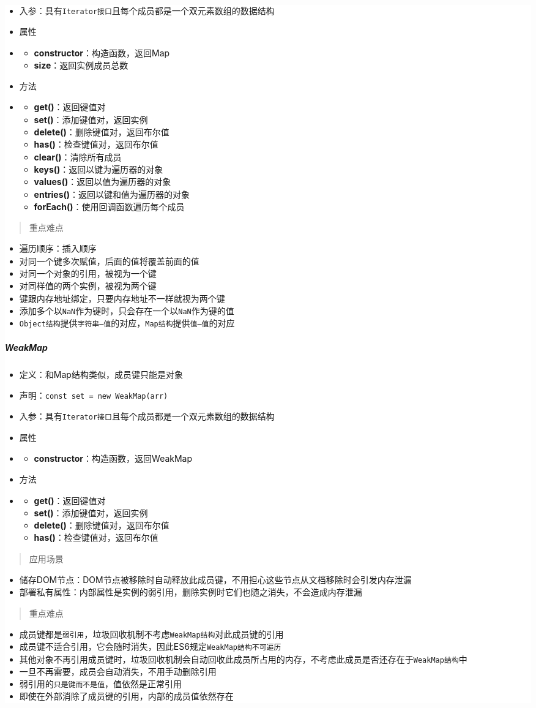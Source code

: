 - 入参：具有`Iterator接口`且每个成员都是一个双元素数组的数据结构

- 属性

- - **constructor**：构造函数，返回Map
  - **size**：返回实例成员总数

- 方法

- - **get()**：返回键值对
  - **set()**：添加键值对，返回实例
  - **delete()**：删除键值对，返回布尔值
  - **has()**：检查键值对，返回布尔值
  - **clear()**：清除所有成员
  - **keys()**：返回以键为遍历器的对象
  - **values()**：返回以值为遍历器的对象
  - **entries()**：返回以键和值为遍历器的对象
  - **forEach()**：使用回调函数遍历每个成员

> 重点难点

- 遍历顺序：插入顺序
- 对同一个键多次赋值，后面的值将覆盖前面的值
- 对同一个对象的引用，被视为一个键
- 对同样值的两个实例，被视为两个键
- 键跟内存地址绑定，只要内存地址不一样就视为两个键
- 添加多个以`NaN`作为键时，只会存在一个以`NaN`作为键的值
- `Object结构`提供`字符串—值`的对应，`Map结构`提供`值—值`的对应

##### WeakMap

- 定义：和Map结构类似，成员键只能是对象

- 声明：`const set = new WeakMap(arr)`

- 入参：具有`Iterator接口`且每个成员都是一个双元素数组的数据结构

- 属性

- - **constructor**：构造函数，返回WeakMap

- 方法

- - **get()**：返回键值对
  - **set()**：添加键值对，返回实例
  - **delete()**：删除键值对，返回布尔值
  - **has()**：检查键值对，返回布尔值

> 应用场景

- 储存DOM节点：DOM节点被移除时自动释放此成员键，不用担心这些节点从文档移除时会引发内存泄漏
- 部署私有属性：内部属性是实例的弱引用，删除实例时它们也随之消失，不会造成内存泄漏

> 重点难点

- 成员键都是`弱引用`，垃圾回收机制不考虑`WeakMap结构`对此成员键的引用
- 成员键不适合引用，它会随时消失，因此ES6规定`WeakMap结构不可遍历`
- 其他对象不再引用成员键时，垃圾回收机制会自动回收此成员所占用的内存，不考虑此成员是否还存在于`WeakMap结构`中
- 一旦不再需要，成员会自动消失，不用手动删除引用
- 弱引用的`只是键而不是值`，值依然是正常引用
- 即使在外部消除了成员键的引用，内部的成员值依然存在
